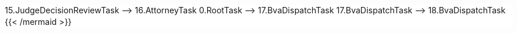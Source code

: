 15.JudgeDecisionReviewTask --> 16.AttorneyTask
0.RootTask --> 17.BvaDispatchTask
17.BvaDispatchTask --> 18.BvaDispatchTask
{{< /mermaid >}}



